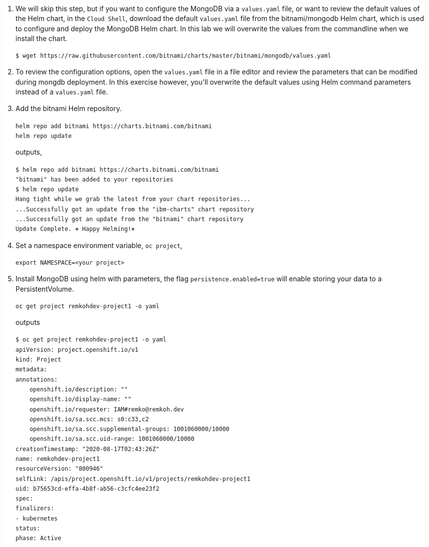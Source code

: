 1. We will skip this step, but if you want to configure the MongoDB via a `values.yaml` file, or want to review the default values of the Helm chart, in the `Cloud Shell`, download the default `values.yaml` file from the bitnami/mongodb Helm chart, which is used to configure and deploy the MongoDB Helm chart. In this lab we will overwrite the values from the commandline when we install the chart.

    ```
    $ wget https://raw.githubusercontent.com/bitnami/charts/master/bitnami/mongodb/values.yaml
    ```

1. To review the configuration options, open the `values.yaml` file in a file editor and review the parameters that can be modified during mongdb deployment. In this exercise however, you'll overwrite the default values using Helm command parameters instead of a `values.yaml` file.

1. Add the bitnami Helm repository.

    ```
    helm repo add bitnami https://charts.bitnami.com/bitnami
    helm repo update
    ```

    outputs,

    ```
    $ helm repo add bitnami https://charts.bitnami.com/bitnami
    "bitnami" has been added to your repositories
    $ helm repo update
    Hang tight while we grab the latest from your chart repositories...
    ...Successfully got an update from the "ibm-charts" chart repository
    ...Successfully got an update from the "bitnami" chart repository
    Update Complete. ⎈ Happy Helming!⎈
    ```

1. Set a namespace environment variable, `oc project`,

    ```
    export NAMESPACE=<your project>
    ```

1. Install MongoDB using helm with parameters, the flag `persistence.enabled=true` will enable storing your data to a PersistentVolume.

    ```
    oc get project remkohdev-project1 -o yaml
    ```

    outputs

    ```
    $ oc get project remkohdev-project1 -o yaml
    apiVersion: project.openshift.io/v1
    kind: Project
    metadata:
    annotations:
        openshift.io/description: ""
        openshift.io/display-name: ""
        openshift.io/requester: IAM#remko@remkoh.dev
        openshift.io/sa.scc.mcs: s0:c33,c2
        openshift.io/sa.scc.supplemental-groups: 1001060000/10000
        openshift.io/sa.scc.uid-range: 1001060000/10000
    creationTimestamp: "2020-08-17T02:43:26Z"
    name: remkohdev-project1
    resourceVersion: "800946"
    selfLink: /apis/project.openshift.io/v1/projects/remkohdev-project1
    uid: b75653cd-effa-4b8f-ab56-c3cfc4ee23f2
    spec:
    finalizers:
    - kubernetes
    status:
    phase: Active